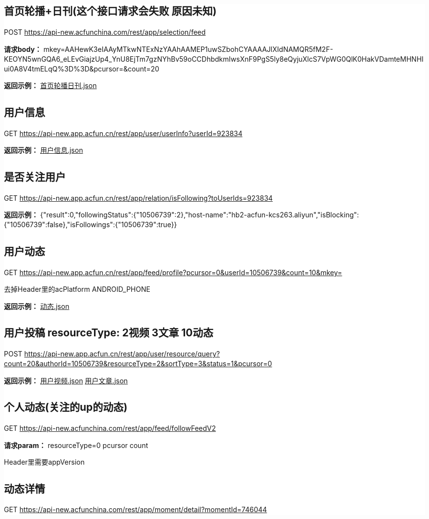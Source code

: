 ## 首页轮播+日刊(这个接口请求会失败 原因未知)
POST https://api-new.acfunchina.com/rest/app/selection/feed

**请求body：**
mkey=AAHewK3eIAAyMTkwNTExNzYAAhAAMEP1uwSZbohCYAAAAJlXIdNAMQR5fM2F-KEOYN5wnGQA6_eLEvGiajzUp4_YnU8EjTm7gzNYhBv59oCCDhbdkmIwsXnF9PgS5ly8eQyjuXlcS7VpWG0QlK0HakVDamteMHNHIui0A8V4tmELqQ%3D%3D&pcursor=&count=20

**返回示例：**
[首页轮播日刊.json](首页轮播日刊.json)

## 用户信息
GET https://api-new.app.acfun.cn/rest/app/user/userInfo?userId=923834

**返回示例：**
[用户信息.json](用户信息.json)

## 是否关注用户
GET https://api-new.app.acfun.cn/rest/app/relation/isFollowing?toUserIds=923834

**返回示例：**
{"result":0,"followingStatus":{"10506739":2},"host-name":"hb2-acfun-kcs263.aliyun","isBlocking":{"10506739":false},"isFollowings":{"10506739":true}}

## 用户动态
GET https://api-new.app.acfun.cn/rest/app/feed/profile?pcursor=0&userId=10506739&count=10&mkey=

去掉Header里的acPlatform ANDROID_PHONE

**返回示例：**
[动态.json](动态.json)

## 用户投稿 resourceType: 2视频 3文章 10动态
POST https://api-new.app.acfun.cn/rest/app/user/resource/query?count=20&authorId=10506739&resourceType=2&sortType=3&status=1&pcursor=0

**返回示例：**
[用户视频.json](用户视频.json)
[用户文章.json](用户文章.json)

## 个人动态(关注的up的动态)
GET https://api-new.acfunchina.com/rest/app/feed/followFeedV2

**请求param：**
resourceType=0
pcursor 
count 

Header里需要appVersion

## 动态详情
GET https://api-new.acfunchina.com/rest/app/moment/detail?momentId=746044
